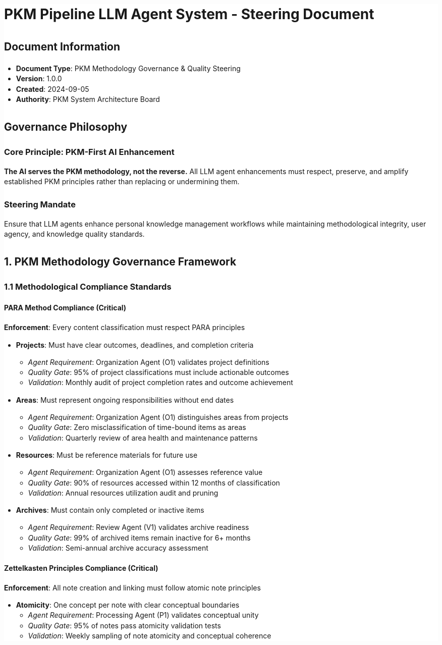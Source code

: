 # PKM Pipeline LLM Agent System - Steering Document

## Document Information
- **Document Type**: PKM Methodology Governance & Quality Steering
- **Version**: 1.0.0
- **Created**: 2024-09-05
- **Authority**: PKM System Architecture Board

## Governance Philosophy

### Core Principle: PKM-First AI Enhancement
**The AI serves the PKM methodology, not the reverse.** All LLM agent enhancements must respect, preserve, and amplify established PKM principles rather than replacing or undermining them.

### Steering Mandate
Ensure that LLM agents enhance personal knowledge management workflows while maintaining methodological integrity, user agency, and knowledge quality standards.

## 1. PKM Methodology Governance Framework

### 1.1 Methodological Compliance Standards

#### PARA Method Compliance (Critical)
**Enforcement**: Every content classification must respect PARA principles

- **Projects**: Must have clear outcomes, deadlines, and completion criteria
  - *Agent Requirement*: Organization Agent (O1) validates project definitions
  - *Quality Gate*: 95% of project classifications must include actionable outcomes
  - *Validation*: Monthly audit of project completion rates and outcome achievement

- **Areas**: Must represent ongoing responsibilities without end dates  
  - *Agent Requirement*: Organization Agent (O1) distinguishes areas from projects
  - *Quality Gate*: Zero misclassification of time-bound items as areas
  - *Validation*: Quarterly review of area health and maintenance patterns

- **Resources**: Must be reference materials for future use
  - *Agent Requirement*: Organization Agent (O1) assesses reference value
  - *Quality Gate*: 90% of resources accessed within 12 months of classification
  - *Validation*: Annual resources utilization audit and pruning

- **Archives**: Must contain only completed or inactive items
  - *Agent Requirement*: Review Agent (V1) validates archive readiness
  - *Quality Gate*: 99% of archived items remain inactive for 6+ months
  - *Validation*: Semi-annual archive accuracy assessment

#### Zettelkasten Principles Compliance (Critical)
**Enforcement**: All note creation and linking must follow atomic note principles

- **Atomicity**: One concept per note with clear conceptual boundaries
  - *Agent Requirement*: Processing Agent (P1) validates conceptual unity
  - *Quality Gate*: 95% of notes pass atomicity validation tests
  - *Validation*: Weekly sampling of note atomicity and conceptual coherence
